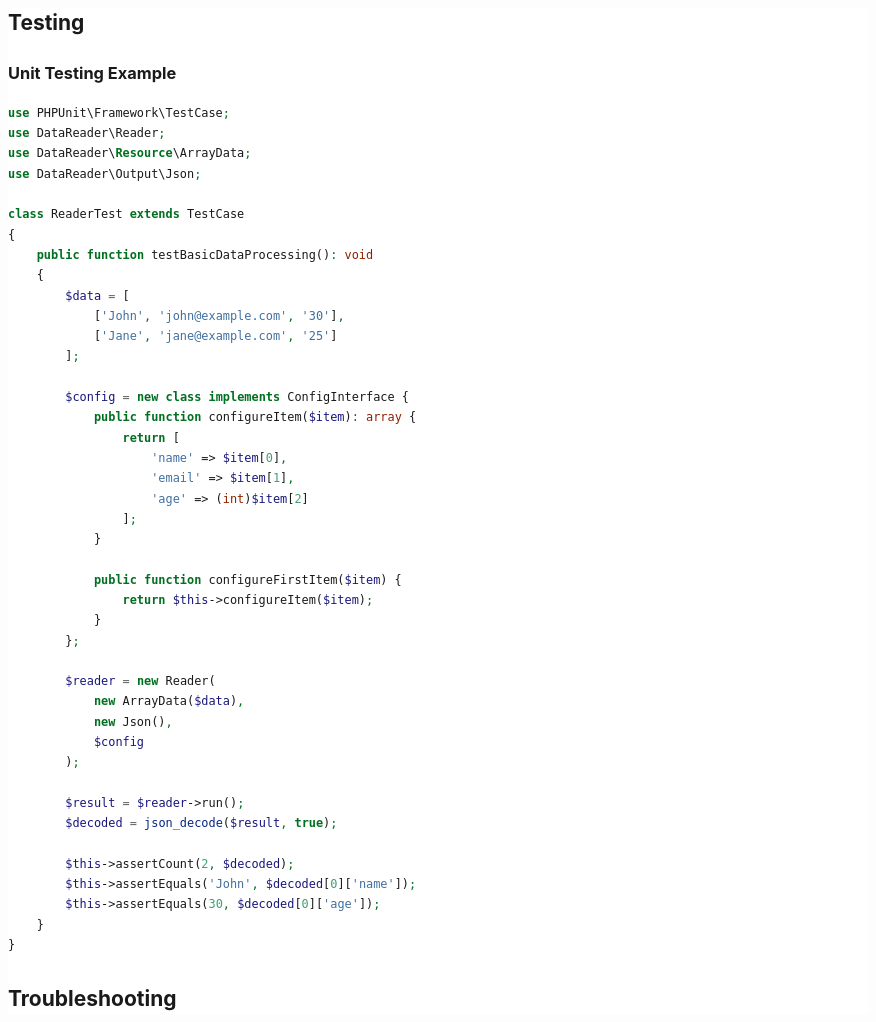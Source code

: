 ## Testing

### Unit Testing Example

```php
use PHPUnit\Framework\TestCase;
use DataReader\Reader;
use DataReader\Resource\ArrayData;
use DataReader\Output\Json;

class ReaderTest extends TestCase
{
    public function testBasicDataProcessing(): void
    {
        $data = [
            ['John', 'john@example.com', '30'],
            ['Jane', 'jane@example.com', '25']
        ];
        
        $config = new class implements ConfigInterface {
            public function configureItem($item): array {
                return [
                    'name' => $item[0],
                    'email' => $item[1], 
                    'age' => (int)$item[2]
                ];
            }
            
            public function configureFirstItem($item) {
                return $this->configureItem($item);
            }
        };
        
        $reader = new Reader(
            new ArrayData($data),
            new Json(),
            $config
        );
        
        $result = $reader->run();
        $decoded = json_decode($result, true);
        
        $this->assertCount(2, $decoded);
        $this->assertEquals('John', $decoded[0]['name']);
        $this->assertEquals(30, $decoded[0]['age']);
    }
}
```

## Troubleshooting
